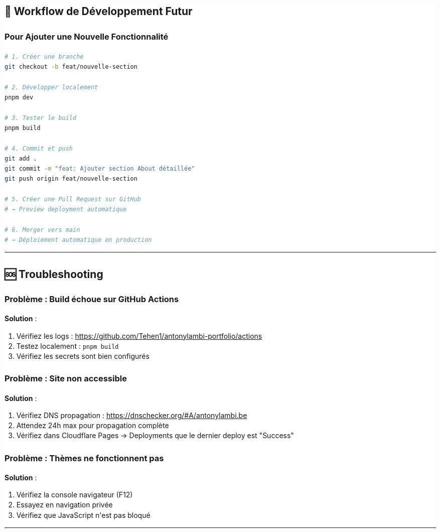 
## 🔄 Workflow de Développement Futur

### Pour Ajouter une Nouvelle Fonctionnalité

```bash
# 1. Créer une branche
git checkout -b feat/nouvelle-section

# 2. Développer localement
pnpm dev

# 3. Tester le build
pnpm build

# 4. Commit et push
git add .
git commit -m "feat: Ajouter section About détaillée"
git push origin feat/nouvelle-section

# 5. Créer une Pull Request sur GitHub
# → Preview deployment automatique

# 6. Merger vers main
# → Déploiement automatique en production
```

---

## 🆘 Troubleshooting

### Problème : Build échoue sur GitHub Actions

**Solution** :
1. Vérifiez les logs : https://github.com/Tehen1/antonylambi-portfolio/actions
2. Testez localement : `pnpm build`
3. Vérifiez les secrets sont bien configurés

### Problème : Site non accessible

**Solution** :
1. Vérifiez DNS propagation : https://dnschecker.org/#A/antonylambi.be
2. Attendez 24h max pour propagation complète
3. Vérifiez dans Cloudflare Pages → Deployments que le dernier deploy est "Success"

### Problème : Thèmes ne fonctionnent pas

**Solution** :
1. Vérifiez la console navigateur (F12)
2. Essayez en navigation privée
3. Vérifiez que JavaScript n'est pas bloqué

---